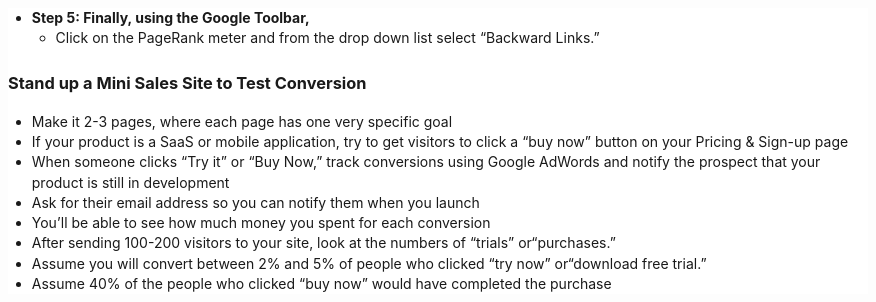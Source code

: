 * __Step 5: Finally, using the Google Toolbar,__
  * Click on the PageRank meter and from the drop down list select “Backward Links.”

### Stand up a Mini Sales Site to Test Conversion

* Make it 2-3 pages, where each page has one very specific goal
* If your product is a SaaS or mobile application, try to get visitors to click a “buy now” button on your Pricing & Sign-up page
* When someone clicks “Try it” or “Buy Now,” track conversions using Google AdWords and notify the prospect that your product is still in development
* Ask for their email address so you can notify them when you launch
* You’ll be able to see how much money you spent for each conversion
* After sending 100-200 visitors to your site, look at the numbers of “trials” or“purchases.”
* Assume you will convert between 2% and 5% of people who clicked “try now” or“download free trial.”
* Assume 40% of the people who clicked “buy now” would have completed the purchase
